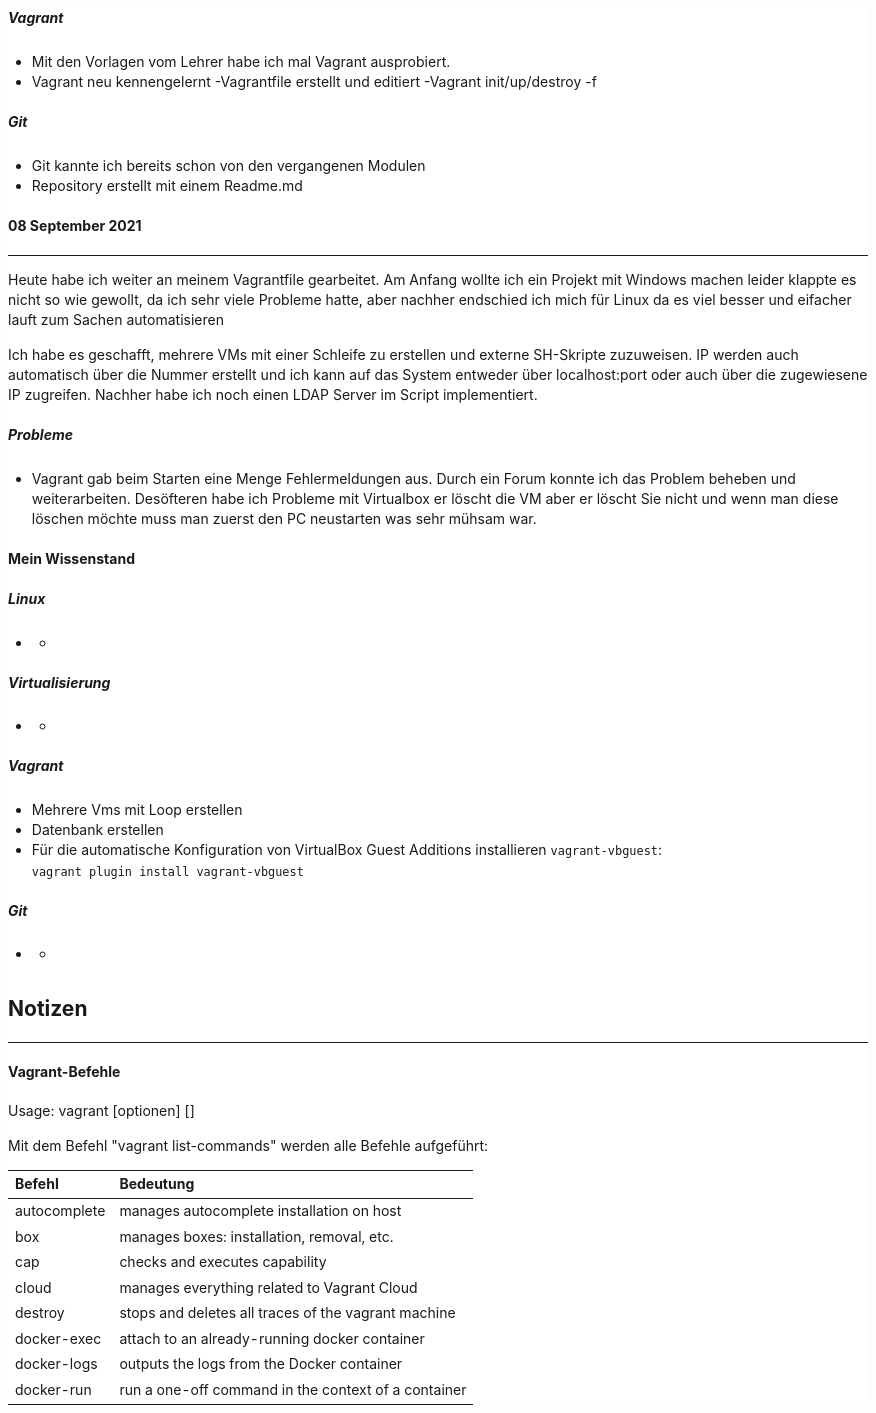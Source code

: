 ##### Vagrant
* Mit den Vorlagen vom Lehrer habe ich mal Vagrant ausprobiert.
* Vagrant neu kennengelernt -Vagrantfile erstellt und editiert -Vagrant init/up/destroy -f

##### Git
* Git kannte ich bereits schon von den vergangenen Modulen
* Repository erstellt mit einem Readme.md

#### 08 September 2021
***
Heute habe ich weiter an meinem Vagrantfile gearbeitet. Am Anfang wollte ich ein Projekt mit Windows machen leider klappte es nicht so wie gewollt, da ich sehr viele Probleme hatte, aber nachher endschied ich mich für Linux da es viel besser und eifacher lauft zum Sachen automatisieren

Ich habe es geschafft, mehrere VMs mit einer Schleife zu erstellen und externe SH-Skripte zuzuweisen. IP werden auch automatisch über die Nummer erstellt und ich kann auf das System entweder über localhost:port oder auch über die zugewiesene IP zugreifen. Nachher habe ich noch einen LDAP Server im Script implementiert.

##### Probleme
* Vagrant gab beim Starten eine Menge Fehlermeldungen aus. Durch ein Forum konnte ich das Problem beheben und weiterarbeiten. Desöfteren habe ich Probleme mit Virtualbox er löscht die VM aber er löscht Sie nicht und wenn man diese löschen möchte muss man zuerst den PC neustarten was sehr mühsam war. 

#### Mein Wissenstand
##### Linux
* -

##### Virtualisierung
* -

##### Vagrant
* Mehrere Vms mit Loop erstellen
* Datenbank erstellen
* Für die automatische Konfiguration von VirtualBox Guest Additions installieren `vagrant-vbguest`:<br>`vagrant plugin install vagrant-vbguest`

##### Git
* -

## Notizen
***
#### Vagrant-Befehle
Usage: vagrant [optionen] <Befehl> [<args>]

Mit dem Befehl "vagrant list-commands" werden alle Befehle aufgeführt:

|Befehl          |Bedeutung
|:---------------|:---------------------------------------------------------------|
|autocomplete    |manages autocomplete installation on host                       |
|box             |manages boxes: installation, removal, etc.                      |
|cap             |checks and executes capability                                  |
|cloud           |manages everything related to Vagrant Cloud
|destroy         |stops and deletes all traces of the vagrant machine
|docker-exec     |attach to an already-running docker container
|docker-logs     |outputs the logs from the Docker container
|docker-run      |run a one-off command in the context of a container